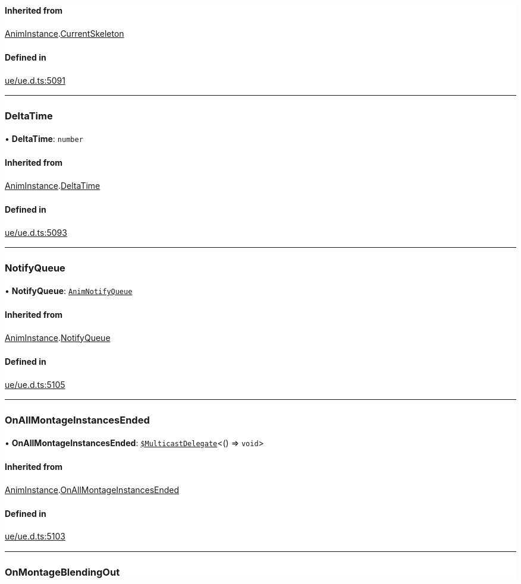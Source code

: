 #### Inherited from

[AnimInstance](ue_ue.AnimInstance.md).[CurrentSkeleton](ue_ue.AnimInstance.md#currentskeleton)

#### Defined in

[ue/ue.d.ts:5091](https://github.com/YugMetaverse/yug_typings/blob/b7d9b19/ue/ue.d.ts#L5091)

___

### DeltaTime

• **DeltaTime**: `number`

#### Inherited from

[AnimInstance](ue_ue.AnimInstance.md).[DeltaTime](ue_ue.AnimInstance.md#deltatime)

#### Defined in

[ue/ue.d.ts:5093](https://github.com/YugMetaverse/yug_typings/blob/b7d9b19/ue/ue.d.ts#L5093)

___

### NotifyQueue

• **NotifyQueue**: [`AnimNotifyQueue`](ue_ue.AnimNotifyQueue.md)

#### Inherited from

[AnimInstance](ue_ue.AnimInstance.md).[NotifyQueue](ue_ue.AnimInstance.md#notifyqueue)

#### Defined in

[ue/ue.d.ts:5105](https://github.com/YugMetaverse/yug_typings/blob/b7d9b19/ue/ue.d.ts#L5105)

___

### OnAllMontageInstancesEnded

• **OnAllMontageInstancesEnded**: [`$MulticastDelegate`](../interfaces/ue_puerts._MulticastDelegate.md)<() => `void`\>

#### Inherited from

[AnimInstance](ue_ue.AnimInstance.md).[OnAllMontageInstancesEnded](ue_ue.AnimInstance.md#onallmontageinstancesended)

#### Defined in

[ue/ue.d.ts:5103](https://github.com/YugMetaverse/yug_typings/blob/b7d9b19/ue/ue.d.ts#L5103)

___

### OnMontageBlendingOut
